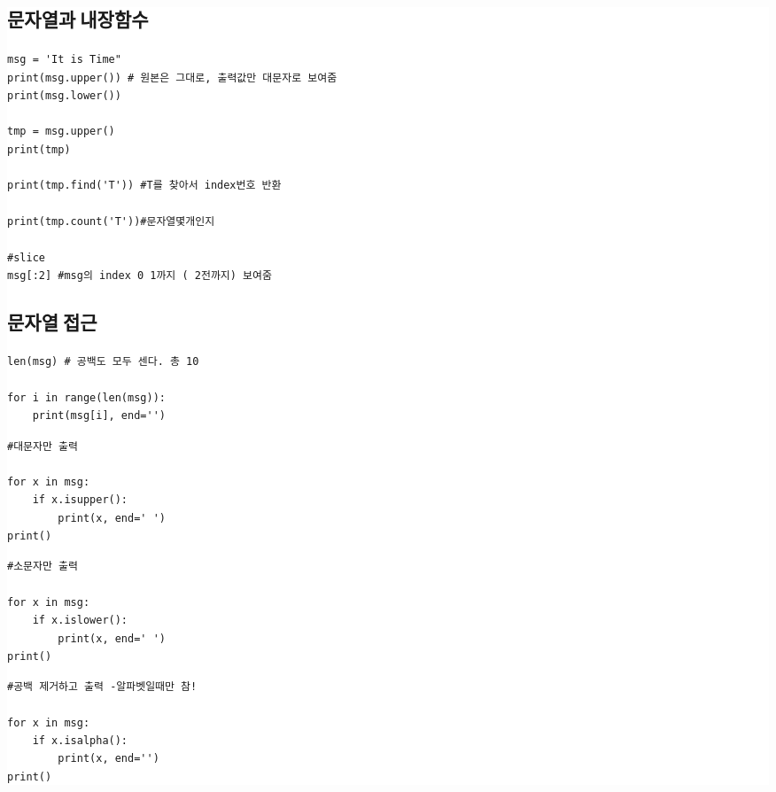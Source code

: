 ## 문자열과 내장함수

```
msg = 'It is Time"
print(msg.upper()) # 원본은 그대로, 출력값만 대문자로 보여줌
print(msg.lower())

tmp = msg.upper()
print(tmp)

print(tmp.find('T')) #T를 찾아서 index번호 반환

print(tmp.count('T'))#문자열몇개인지

#slice
msg[:2] #msg의 index 0 1까지 ( 2전까지) 보여줌
```

## 문자열 접근

```
len(msg) # 공백도 모두 센다. 총 10

for i in range(len(msg)):
	print(msg[i], end='')

```

```
#대문자만 출력

for x in msg:
	if x.isupper():
		print(x, end=' ')
print()

```

```
#소문자만 출력

for x in msg:
	if x.islower():
		print(x, end=' ')
print()

```

```
#공백 제거하고 출력 -알파벳일때만 참!

for x in msg:
	if x.isalpha():
		print(x, end='')
print()

```

